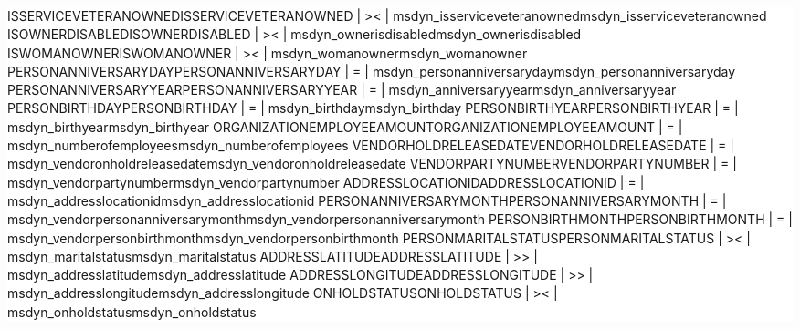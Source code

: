 <span data-ttu-id="9bf18-285">ISSERVICEVETERANOWNED</span><span class="sxs-lookup"><span data-stu-id="9bf18-285">ISSERVICEVETERANOWNED</span></span> | \>\< | <span data-ttu-id="9bf18-286">msdyn\_isserviceveteranowned</span><span class="sxs-lookup"><span data-stu-id="9bf18-286">msdyn\_isserviceveteranowned</span></span>
<span data-ttu-id="9bf18-287">ISOWNERDISABLED</span><span class="sxs-lookup"><span data-stu-id="9bf18-287">ISOWNERDISABLED</span></span> | \>\< | <span data-ttu-id="9bf18-288">msdyn\_ownerisdisabled</span><span class="sxs-lookup"><span data-stu-id="9bf18-288">msdyn\_ownerisdisabled</span></span>
<span data-ttu-id="9bf18-289">ISWOMANOWNER</span><span class="sxs-lookup"><span data-stu-id="9bf18-289">ISWOMANOWNER</span></span> | \>\< | <span data-ttu-id="9bf18-290">msdyn\_womanowner</span><span class="sxs-lookup"><span data-stu-id="9bf18-290">msdyn\_womanowner</span></span>
<span data-ttu-id="9bf18-291">PERSONANNIVERSARYDAY</span><span class="sxs-lookup"><span data-stu-id="9bf18-291">PERSONANNIVERSARYDAY</span></span> | = | <span data-ttu-id="9bf18-292">msdyn\_personanniversaryday</span><span class="sxs-lookup"><span data-stu-id="9bf18-292">msdyn\_personanniversaryday</span></span>
<span data-ttu-id="9bf18-293">PERSONANNIVERSARYYEAR</span><span class="sxs-lookup"><span data-stu-id="9bf18-293">PERSONANNIVERSARYYEAR</span></span> | = | <span data-ttu-id="9bf18-294">msdyn\_anniversaryyear</span><span class="sxs-lookup"><span data-stu-id="9bf18-294">msdyn\_anniversaryyear</span></span>
<span data-ttu-id="9bf18-295">PERSONBIRTHDAY</span><span class="sxs-lookup"><span data-stu-id="9bf18-295">PERSONBIRTHDAY</span></span> | = | <span data-ttu-id="9bf18-296">msdyn\_birthday</span><span class="sxs-lookup"><span data-stu-id="9bf18-296">msdyn\_birthday</span></span>
<span data-ttu-id="9bf18-297">PERSONBIRTHYEAR</span><span class="sxs-lookup"><span data-stu-id="9bf18-297">PERSONBIRTHYEAR</span></span> | = | <span data-ttu-id="9bf18-298">msdyn\_birthyear</span><span class="sxs-lookup"><span data-stu-id="9bf18-298">msdyn\_birthyear</span></span>
<span data-ttu-id="9bf18-299">ORGANIZATIONEMPLOYEEAMOUNT</span><span class="sxs-lookup"><span data-stu-id="9bf18-299">ORGANIZATIONEMPLOYEEAMOUNT</span></span> | = | <span data-ttu-id="9bf18-300">msdyn\_numberofemployees</span><span class="sxs-lookup"><span data-stu-id="9bf18-300">msdyn\_numberofemployees</span></span>
<span data-ttu-id="9bf18-301">VENDORHOLDRELEASEDATE</span><span class="sxs-lookup"><span data-stu-id="9bf18-301">VENDORHOLDRELEASEDATE</span></span> | = | <span data-ttu-id="9bf18-302">msdyn\_vendoronholdreleasedate</span><span class="sxs-lookup"><span data-stu-id="9bf18-302">msdyn\_vendoronholdreleasedate</span></span>
<span data-ttu-id="9bf18-303">VENDORPARTYNUMBER</span><span class="sxs-lookup"><span data-stu-id="9bf18-303">VENDORPARTYNUMBER</span></span> | = | <span data-ttu-id="9bf18-304">msdyn\_vendorpartynumber</span><span class="sxs-lookup"><span data-stu-id="9bf18-304">msdyn\_vendorpartynumber</span></span>
<span data-ttu-id="9bf18-305">ADDRESSLOCATIONID</span><span class="sxs-lookup"><span data-stu-id="9bf18-305">ADDRESSLOCATIONID</span></span> | = | <span data-ttu-id="9bf18-306">msdyn\_addresslocationid</span><span class="sxs-lookup"><span data-stu-id="9bf18-306">msdyn\_addresslocationid</span></span>
<span data-ttu-id="9bf18-307">PERSONANNIVERSARYMONTH</span><span class="sxs-lookup"><span data-stu-id="9bf18-307">PERSONANNIVERSARYMONTH</span></span> | = | <span data-ttu-id="9bf18-308">msdyn\_vendorpersonanniversarymonth</span><span class="sxs-lookup"><span data-stu-id="9bf18-308">msdyn\_vendorpersonanniversarymonth</span></span>
<span data-ttu-id="9bf18-309">PERSONBIRTHMONTH</span><span class="sxs-lookup"><span data-stu-id="9bf18-309">PERSONBIRTHMONTH</span></span> | = | <span data-ttu-id="9bf18-310">msdyn\_vendorpersonbirthmonth</span><span class="sxs-lookup"><span data-stu-id="9bf18-310">msdyn\_vendorpersonbirthmonth</span></span>
<span data-ttu-id="9bf18-311">PERSONMARITALSTATUS</span><span class="sxs-lookup"><span data-stu-id="9bf18-311">PERSONMARITALSTATUS</span></span> | \>\< | <span data-ttu-id="9bf18-312">msdyn\_maritalstatus</span><span class="sxs-lookup"><span data-stu-id="9bf18-312">msdyn\_maritalstatus</span></span>
<span data-ttu-id="9bf18-313">ADDRESSLATITUDE</span><span class="sxs-lookup"><span data-stu-id="9bf18-313">ADDRESSLATITUDE</span></span> | \>\> | <span data-ttu-id="9bf18-314">msdyn\_addresslatitude</span><span class="sxs-lookup"><span data-stu-id="9bf18-314">msdyn\_addresslatitude</span></span>
<span data-ttu-id="9bf18-315">ADDRESSLONGITUDE</span><span class="sxs-lookup"><span data-stu-id="9bf18-315">ADDRESSLONGITUDE</span></span> | \>\> | <span data-ttu-id="9bf18-316">msdyn\_addresslongitude</span><span class="sxs-lookup"><span data-stu-id="9bf18-316">msdyn\_addresslongitude</span></span>
<span data-ttu-id="9bf18-317">ONHOLDSTATUS</span><span class="sxs-lookup"><span data-stu-id="9bf18-317">ONHOLDSTATUS</span></span> | \>\< | <span data-ttu-id="9bf18-318">msdyn\_onholdstatus</span><span class="sxs-lookup"><span data-stu-id="9bf18-318">msdyn\_onholdstatus</span></span>